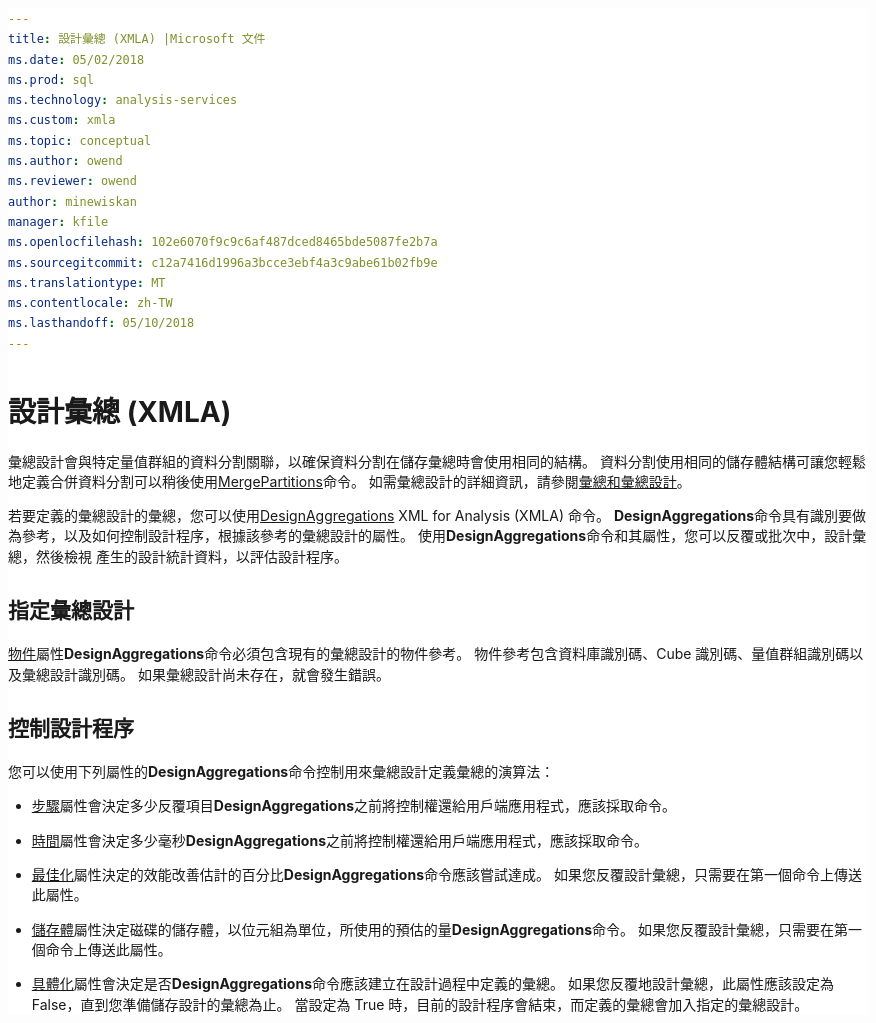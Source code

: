 ```yaml
---
title: 設計彙總 (XMLA) |Microsoft 文件
ms.date: 05/02/2018
ms.prod: sql
ms.technology: analysis-services
ms.custom: xmla
ms.topic: conceptual
ms.author: owend
ms.reviewer: owend
author: minewiskan
manager: kfile
ms.openlocfilehash: 102e6070f9c9c6af487dced8465bde5087fe2b7a
ms.sourcegitcommit: c12a7416d1996a3bcce3ebf4a3c9abe61b02fb9e
ms.translationtype: MT
ms.contentlocale: zh-TW
ms.lasthandoff: 05/10/2018
---
```

# <a name="designing-aggregations-xmla"></a>設計彙總 (XMLA)
  彙總設計會與特定量值群組的資料分割關聯，以確保資料分割在儲存彙總時會使用相同的結構。 資料分割使用相同的儲存體結構可讓您輕鬆地定義合併資料分割可以稍後使用[MergePartitions](../../analysis-services/xmla/xml-elements-commands/mergepartitions-element-xmla.md)命令。 如需彙總設計的詳細資訊，請參閱[彙總和彙總設計](../../analysis-services/multidimensional-models-olap-logical-cube-objects/aggregations-and-aggregation-designs.md)。  
  
 若要定義的彙總設計的彙總，您可以使用[DesignAggregations](../../analysis-services/xmla/xml-elements-commands/designaggregations-element-xmla.md) XML for Analysis (XMLA) 命令。 **DesignAggregations**命令具有識別要做為參考，以及如何控制設計程序，根據該參考的彙總設計的屬性。 使用**DesignAggregations**命令和其屬性，您可以反覆或批次中，設計彙總，然後檢視 產生的設計統計資料，以評估設計程序。  
  
## <a name="specifying-an-aggregation-design"></a>指定彙總設計  
 [物件](../../analysis-services/xmla/xml-elements-properties/object-element-xmla.md)屬性**DesignAggregations**命令必須包含現有的彙總設計的物件參考。 物件參考包含資料庫識別碼、Cube 識別碼、量值群組識別碼以及彙總設計識別碼。 如果彙總設計尚未存在，就會發生錯誤。  
  
## <a name="controlling-the-design-process"></a>控制設計程序  
 您可以使用下列屬性的**DesignAggregations**命令控制用來彙總設計定義彙總的演算法：  
  
-   [步驟](../../analysis-services/xmla/xml-elements-properties/steps-element-xmla.md)屬性會決定多少反覆項目**DesignAggregations**之前將控制權還給用戶端應用程式，應該採取命令。  
  
-   [時間](../../analysis-services/xmla/xml-elements-properties/time-element-xmla.md)屬性會決定多少毫秒**DesignAggregations**之前將控制權還給用戶端應用程式，應該採取命令。  
  
-   [最佳化](../../analysis-services/xmla/xml-elements-properties/optimization-element-xmla.md)屬性決定的效能改善估計的百分比**DesignAggregations**命令應該嘗試達成。 如果您反覆設計彙總，只需要在第一個命令上傳送此屬性。  
  
-   [儲存體](../../analysis-services/xmla/xml-elements-properties/storage-element-xmla.md)屬性決定磁碟的儲存體，以位元組為單位，所使用的預估的量**DesignAggregations**命令。 如果您反覆設計彙總，只需要在第一個命令上傳送此屬性。  
  
-   [具體化](../../analysis-services/xmla/xml-elements-properties/materialize-element-xmla.md)屬性會決定是否**DesignAggregations**命令應該建立在設計過程中定義的彙總。 如果您反覆地設計彙總，此屬性應該設定為 False，直到您準備儲存設計的彙總為止。 當設定為 True 時，目前的設計程序會結束，而定義的彙總會加入指定的彙總設計。  
  